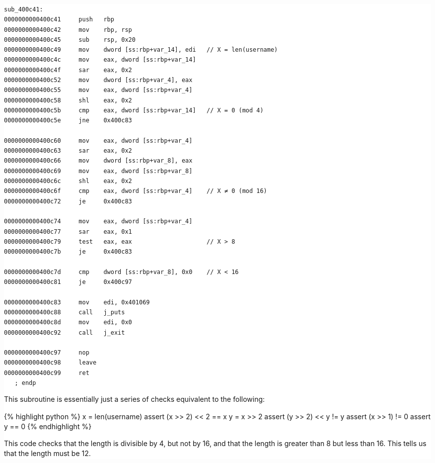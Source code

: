 ```
sub_400c41:
0000000000400c41     push   rbp
0000000000400c42     mov    rbp, rsp
0000000000400c45     sub    rsp, 0x20
0000000000400c49     mov    dword [ss:rbp+var_14], edi   // X = len(username)
0000000000400c4c     mov    eax, dword [ss:rbp+var_14]
0000000000400c4f     sar    eax, 0x2
0000000000400c52     mov    dword [ss:rbp+var_4], eax
0000000000400c55     mov    eax, dword [ss:rbp+var_4]
0000000000400c58     shl    eax, 0x2
0000000000400c5b     cmp    eax, dword [ss:rbp+var_14]   // X = 0 (mod 4)
0000000000400c5e     jne    0x400c83

0000000000400c60     mov    eax, dword [ss:rbp+var_4]
0000000000400c63     sar    eax, 0x2
0000000000400c66     mov    dword [ss:rbp+var_8], eax
0000000000400c69     mov    eax, dword [ss:rbp+var_8]
0000000000400c6c     shl    eax, 0x2
0000000000400c6f     cmp    eax, dword [ss:rbp+var_4]    // X ≠ 0 (mod 16)
0000000000400c72     je     0x400c83

0000000000400c74     mov    eax, dword [ss:rbp+var_4]
0000000000400c77     sar    eax, 0x1
0000000000400c79     test   eax, eax                     // X > 8
0000000000400c7b     je     0x400c83

0000000000400c7d     cmp    dword [ss:rbp+var_8], 0x0    // X < 16
0000000000400c81     je     0x400c97

0000000000400c83     mov    edi, 0x401069
0000000000400c88     call   j_puts
0000000000400c8d     mov    edi, 0x0
0000000000400c92     call   j_exit

0000000000400c97     nop
0000000000400c98     leave
0000000000400c99     ret
   ; endp
```

This subroutine is essentially just a series of checks equivalent to the following:

{% highlight python %}
x = len(username)
assert (x >> 2) << 2 == x
y = x >> 2
assert (y >> 2) << y != y
assert (x >> 1) != 0
assert y == 0
{% endhighlight %}

This code checks that the length is divisible by 4, but not by 16, and that the length is greater than 8 but less than 16. This tells us that the length must be 12.
